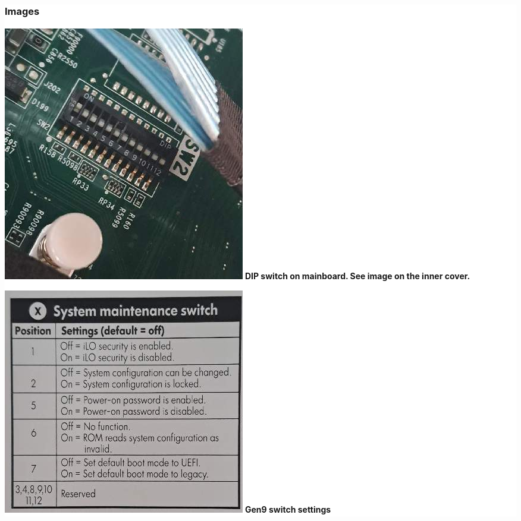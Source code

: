 
### Images
![DIP switch](images/switch400.jpg) 
**DIP switch on mainboard. See image on the inner cover.**

![Switch Gen9](images/ilo_switch_gen9_400.jpg) 
**Gen9 switch settings**
